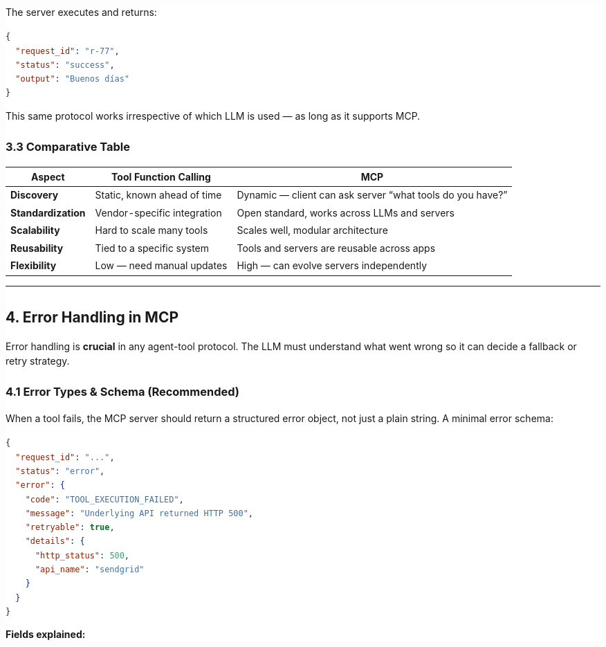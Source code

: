 The server executes and returns:

```json
{
  "request_id": "r-77",
  "status": "success",
  "output": "Buenos días"
}
```

This same protocol works irrespective of which LLM is used — as long as it supports MCP.

### 3.3 Comparative Table

| Aspect              | Tool Function Calling       | MCP                                                       |
| ------------------- | --------------------------- | --------------------------------------------------------- |
| **Discovery**       | Static, known ahead of time | Dynamic — client can ask server “what tools do you have?” |
| **Standardization** | Vendor-specific integration | Open standard, works across LLMs and servers              |
| **Scalability**     | Hard to scale many tools    | Scales well, modular architecture                         |
| **Reusability**     | Tied to a specific system   | Tools and servers are reusable across apps                |
| **Flexibility**     | Low — need manual updates   | High — can evolve servers independently                   |

---

## 4. Error Handling in MCP

Error handling is **crucial** in any agent-tool protocol. The LLM must understand what went wrong so it can decide a fallback or retry strategy.

### 4.1 Error Types & Schema (Recommended)

When a tool fails, the MCP server should return a structured error object, not just a plain string. A minimal error schema:

```json
{
  "request_id": "...",
  "status": "error",
  "error": {
    "code": "TOOL_EXECUTION_FAILED",
    "message": "Underlying API returned HTTP 500",
    "retryable": true,
    "details": {
      "http_status": 500,
      "api_name": "sendgrid"
    }
  }
}
```

**Fields explained:**
